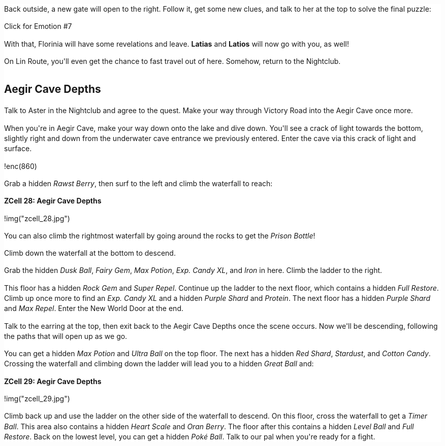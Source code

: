 Back outside, a new gate will open to the right. Follow it, get some new clues, and talk to her at the top to solve the final puzzle:

<div class="spoilerDiv">
  <div class="spoilerText" style="display:none">
    LOVE, which translates to J5TR
  </div>
  <a display="initial" class="spoilerBtn" title="Click to show/hide content" type="button">Click for Emotion #7</a>
</div>

With that, Florinia will have some revelations and leave. **Latias** and **Latios** will now go with you, as well!

On Lin Route, you'll even get the chance to fast travel out of here. Somehow, return to the Nightclub.

## Aegir Cave Depths

Talk to Aster in the Nightclub and agree to the quest. Make your way through Victory Road into the Aegir Cave once more.

When you're in Aegir Cave, make your way down onto the lake and dive down. You'll see a crack of light towards the bottom, slightly right and down from the underwater cave entrance we previously entered. Enter the cave via this crack of light and surface.

!enc(860)

Grab a hidden *Rawst Berry*, then surf to the left and climb the waterfall to reach:

**ZCell 28: Aegir Cave Depths**

!img("zcell_28.jpg")

You can also climb the rightmost waterfall by going around the rocks to get the *Prison Bottle*!

Climb down the waterfall at the bottom to descend.

Grab the hidden *Dusk Ball*, *Fairy Gem*, *Max Potion*, *Exp. Candy XL*, and *Iron* in here. Climb the ladder to the right.

This floor has a hidden *Rock Gem* and *Super Repel*. Continue up the ladder to the next floor, which contains a hidden *Full Restore*. Climb up once more to find an *Exp. Candy XL* and a hidden *Purple Shard* and *Protein*. The next floor has a hidden *Purple Shard* and *Max Repel*. Enter the New World Door at the end.

Talk to the earring at the top, then exit back to the Aegir Cave Depths once the scene occurs. Now we'll be descending, following the paths that will open up as we go.

You can get a hidden *Max Potion* and *Ultra Ball* on the top floor. The next has a hidden *Red Shard*, *Stardust*, and *Cotton Candy*. Crossing the waterfall and climbing down the ladder will lead you to a hidden *Great Ball* and:

**ZCell 29: Aegir Cave Depths**

!img("zcell_29.jpg")

Climb back up and use the ladder on the other side of the waterfall to descend. On this floor, cross the waterfall to get a *Timer Ball*. This area also contains a hidden *Heart Scale* and *Oran Berry*. The floor after this contains a hidden *Level Ball* and *Full Restore*. Back on the lowest level, you can get a hidden *Poké Ball*. Talk to our pal when you're ready for a fight.
